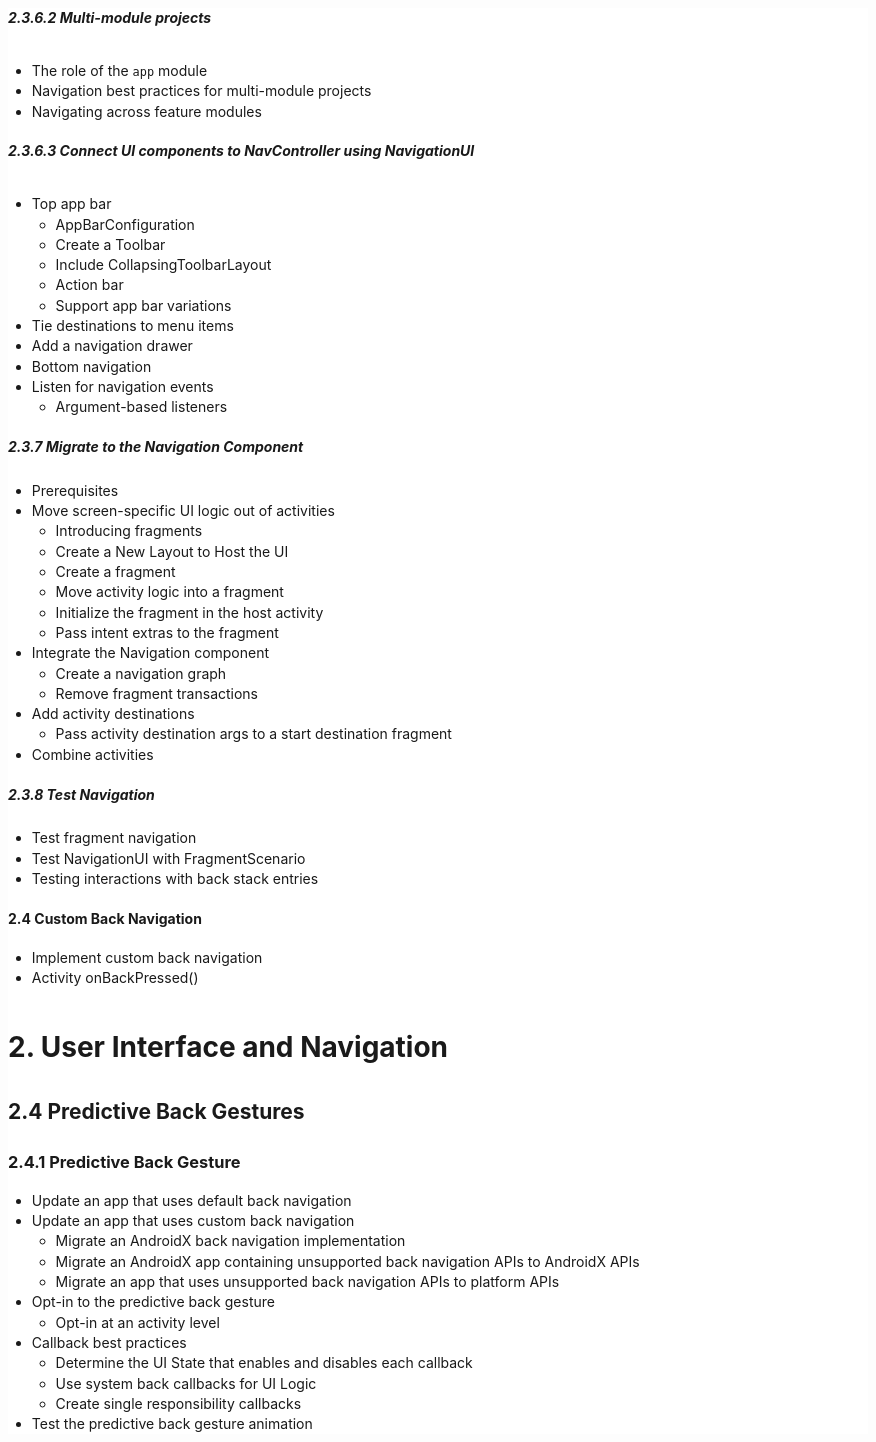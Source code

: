 ###### **2.3.6.2 Multi-module projects**
- The role of the `app` module
- Navigation best practices for multi-module projects
- Navigating across feature modules

###### **2.3.6.3 Connect UI components to NavController using NavigationUI**
- Top app bar
    - AppBarConfiguration
    - Create a Toolbar
    - Include CollapsingToolbarLayout
    - Action bar
    - Support app bar variations
- Tie destinations to menu items
- Add a navigation drawer
- Bottom navigation
- Listen for navigation events
    - Argument-based listeners

##### **2.3.7 Migrate to the Navigation Component**
- Prerequisites
- Move screen-specific UI logic out of activities
    - Introducing fragments
    - Create a New Layout to Host the UI
    - Create a fragment
    - Move activity logic into a fragment
    - Initialize the fragment in the host activity
    - Pass intent extras to the fragment
- Integrate the Navigation component
    - Create a navigation graph
    - Remove fragment transactions
- Add activity destinations
    - Pass activity destination args to a start destination fragment
- Combine activities

##### **2.3.8 Test Navigation**
- Test fragment navigation
- Test NavigationUI with FragmentScenario
- Testing interactions with back stack entries

#### **2.4 Custom Back Navigation**

- Implement custom back navigation
- Activity onBackPressed()

# 2. User Interface and Navigation

## 2.4 Predictive Back Gestures

### 2.4.1 Predictive Back Gesture
- Update an app that uses default back navigation
- Update an app that uses custom back navigation
    - Migrate an AndroidX back navigation implementation
    - Migrate an AndroidX app containing unsupported back navigation APIs to AndroidX APIs
    - Migrate an app that uses unsupported back navigation APIs to platform APIs
- Opt-in to the predictive back gesture
    - Opt-in at an activity level
- Callback best practices
    - Determine the UI State that enables and disables each callback
    - Use system back callbacks for UI Logic
    - Create single responsibility callbacks
- Test the predictive back gesture animation
